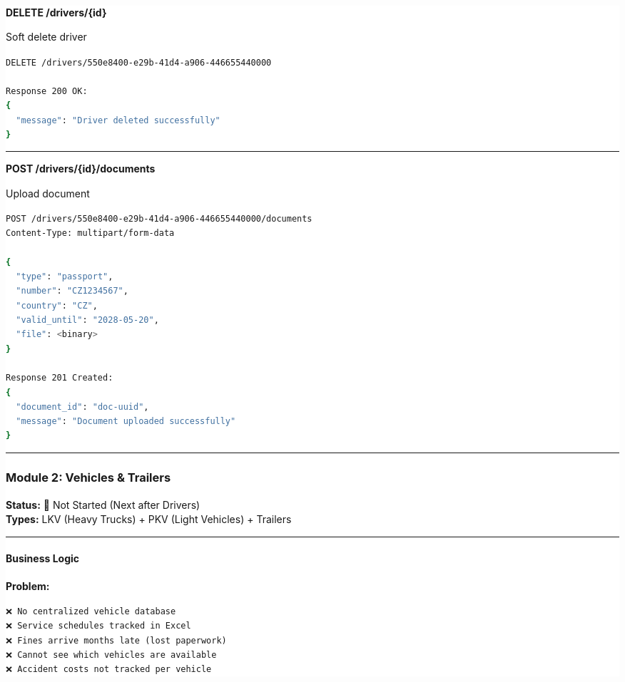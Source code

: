 
**DELETE /drivers/{id}**

Soft delete driver

```bash
DELETE /drivers/550e8400-e29b-41d4-a906-446655440000

Response 200 OK:
{
  "message": "Driver deleted successfully"
}
```

---

**POST /drivers/{id}/documents**

Upload document

```bash
POST /drivers/550e8400-e29b-41d4-a906-446655440000/documents
Content-Type: multipart/form-data

{
  "type": "passport",
  "number": "CZ1234567",
  "country": "CZ",
  "valid_until": "2028-05-20",
  "file": <binary>
}

Response 201 Created:
{
  "document_id": "doc-uuid",
  "message": "Document uploaded successfully"
}
```

---

### Module 2: Vehicles & Trailers

**Status:** 🔴 Not Started (Next after Drivers)  
**Types:** LKV (Heavy Trucks) + PKV (Light Vehicles) + Trailers

---

#### Business Logic

**Problem:**
```
❌ No centralized vehicle database
❌ Service schedules tracked in Excel
❌ Fines arrive months late (lost paperwork)
❌ Cannot see which vehicles are available
❌ Accident costs not tracked per vehicle
```
